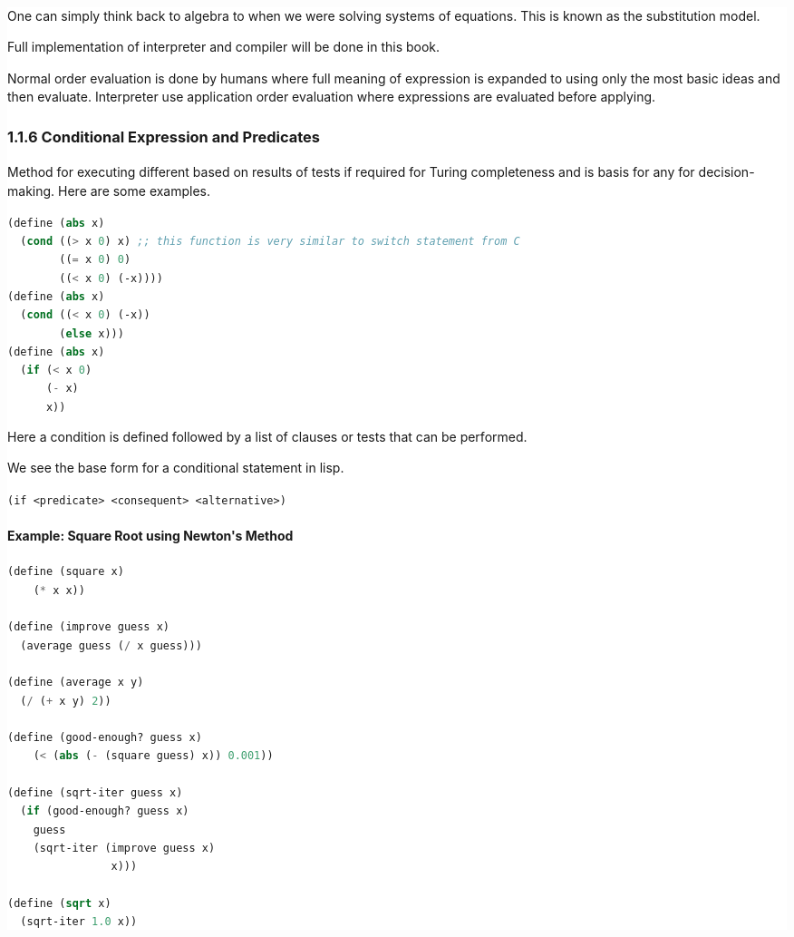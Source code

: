One can simply think back to algebra to when we were solving systems of
equations. This is known as the substitution model.

Full implementation of interpreter and compiler will be done in this book.

Normal order evaluation is done by humans where full meaning of expression is
expanded to using only the most basic ideas and then evaluate. Interpreter use
application order evaluation where expressions are evaluated before applying.

### 1.1.6 Conditional Expression and Predicates

Method for executing different based on results of tests if required for Turing
completeness and is basis for any for decision-making. Here are some examples.

``` scheme
(define (abs x)
  (cond ((> x 0) x) ;; this function is very similar to switch statement from C
        ((= x 0) 0)
        ((< x 0) (-x))))
(define (abs x)
  (cond ((< x 0) (-x))
        (else x)))
(define (abs x)
  (if (< x 0)
      (- x)
      x))
```

Here a condition is defined followed by a list of clauses or tests that can be
performed.

We see the base form for a conditional statement in lisp.

``` example
(if <predicate> <consequent> <alternative>)
```

#### Example: Square Root using Newton\'s Method

``` scheme
(define (square x)
    (* x x))

(define (improve guess x)
  (average guess (/ x guess)))

(define (average x y)
  (/ (+ x y) 2))

(define (good-enough? guess x)
    (< (abs (- (square guess) x)) 0.001))

(define (sqrt-iter guess x)
  (if (good-enough? guess x)
    guess
    (sqrt-iter (improve guess x)
                x)))

(define (sqrt x)
  (sqrt-iter 1.0 x))
```
